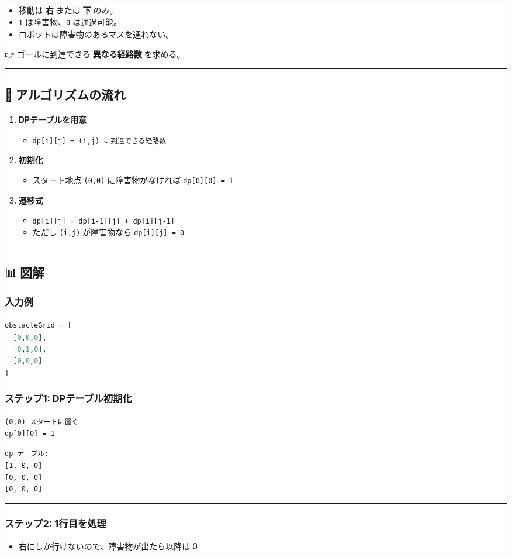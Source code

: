 * 移動は **右** または **下** のみ。
* `1` は障害物、`0` は通過可能。
* ロボットは障害物のあるマスを通れない。

👉 ゴールに到達できる **異なる経路数** を求める。

---

## 🧩 アルゴリズムの流れ

1. **DPテーブルを用意**

   * `dp[i][j] = (i,j) に到達できる経路数`

2. **初期化**

   * スタート地点 `(0,0)` に障害物がなければ `dp[0][0] = 1`

3. **遷移式**

   * `dp[i][j] = dp[i-1][j] + dp[i][j-1]`
   * ただし `(i,j)` が障害物なら `dp[i][j] = 0`

---

## 📊 図解

### 入力例

```python
obstacleGrid = [
  [0,0,0],
  [0,1,0],
  [0,0,0]
]
```

### ステップ1: DPテーブル初期化

```
(0,0) スタートに置く
dp[0][0] = 1
```

```
dp テーブル:
[1, 0, 0]
[0, 0, 0]
[0, 0, 0]
```

---

### ステップ2: 1行目を処理

* 右にしか行けないので、障害物が出たら以降は 0
